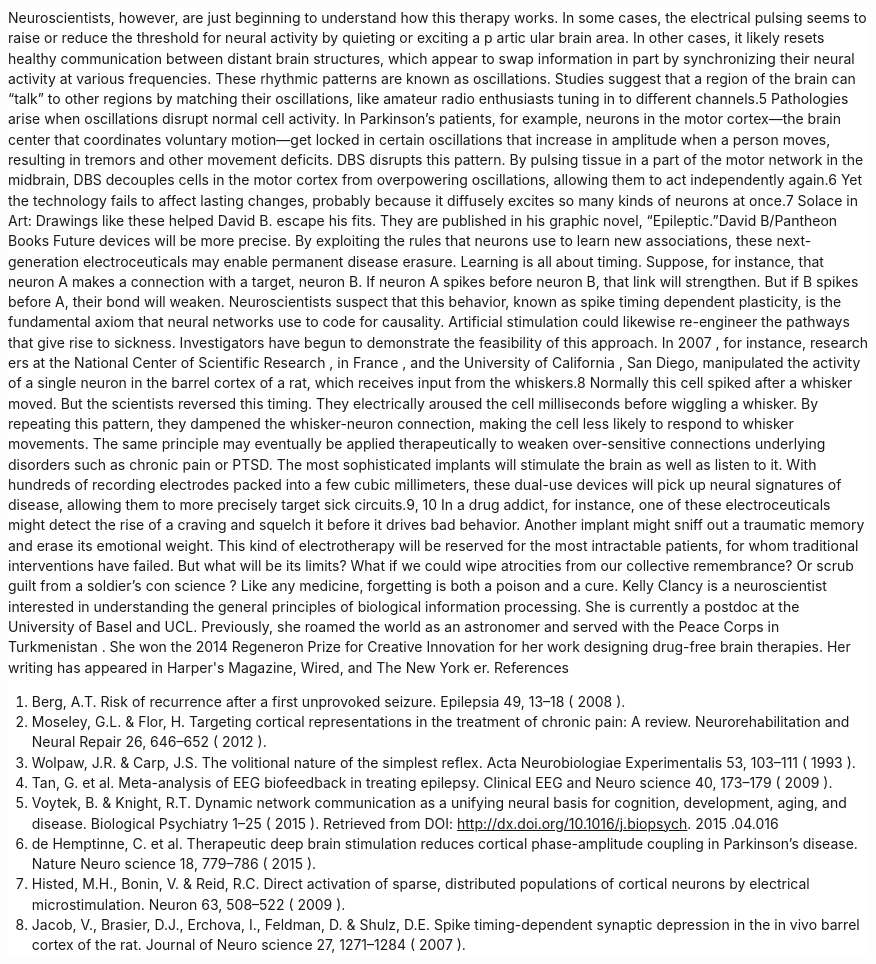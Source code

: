 Neuroscientists, however, are just beginning to understand how this therapy works. In some cases, the electrical pulsing seems to raise or reduce the threshold for neural activity by quieting or exciting a p artic ular brain area. In other cases, it likely resets healthy communication between distant brain structures, which appear to swap information in part by synchronizing their neural activity at various frequencies. These rhythmic patterns are known as oscillations. Studies suggest that a region of the brain can “talk” to other regions by matching their oscillations, like amateur radio enthusiasts tuning in to different channels.5
Pathologies arise when oscillations disrupt normal cell activity. In Parkinson’s patients, for example, neurons in the motor cortex—the brain center that coordinates voluntary motion—get locked in certain oscillations that increase in amplitude when a person moves, resulting in tremors and other movement deficits. DBS disrupts this pattern. By pulsing tissue in a part of the motor network in the midbrain, DBS decouples cells in the motor cortex from overpowering oscillations, allowing them to act independently again.6 Yet the technology fails to affect lasting changes, probably because it diffusely excites so many kinds of neurons at once.7
Solace in Art: Drawings like these helped David B. escape his fits. They are published in his graphic novel, “Epileptic.”David B/Pantheon Books
Future devices will be more precise. By exploiting the rules that neurons use to learn new associations, these next-generation electroceuticals may enable permanent disease erasure. Learning is all about timing. Suppose, for instance, that neuron A makes a connection with a target, neuron B. If neuron A spikes before neuron B, that link will strengthen. But if B spikes before A, their bond will weaken. Neuroscientists suspect that this behavior, known as spike timing dependent plasticity, is the fundamental axiom that neural networks use to code for causality. Artificial stimulation could likewise re-engineer the pathways that give rise to sickness.
Investigators have begun to demonstrate the feasibility of this approach. In  2007 , for instance,  research ers at the National Center of Scientific  Research , in  France , and the  University  of  California , San Diego, manipulated the activity of a single neuron in the barrel cortex of a rat, which receives input from the whiskers.8 Normally this cell spiked after a whisker moved. But the scientists reversed this timing. They electrically aroused the cell milliseconds before wiggling a whisker. By repeating this pattern, they dampened the whisker-neuron connection, making the cell less likely to respond to whisker movements. The same principle may eventually be applied therapeutically to weaken over-sensitive connections underlying disorders such as chronic pain or PTSD.
The most sophisticated implants will stimulate the brain as well as listen to it. With hundreds of recording electrodes packed into a few cubic millimeters, these dual-use devices will pick up neural signatures of disease, allowing them to more precisely target sick circuits.9, 10 In a drug addict, for instance, one of these electroceuticals might detect the rise of a craving and squelch it before it drives bad behavior. Another implant might sniff out a traumatic memory and erase its emotional weight.
This kind of electrotherapy will be reserved for the most intractable patients, for whom traditional interventions have failed. But what will be its limits? What if we could wipe atrocities from our collective remembrance? Or scrub guilt from a soldier’s con science ? Like any medicine, forgetting is both a poison and a cure.
Kelly Clancy is a neuroscientist interested in understanding the general principles of  biological  information processing. She is currently a postdoc at the  University  of Basel and UCL. Previously, she roamed the world as an astronomer and served with the Peace Corps in  Turkmenistan . She won the  2014  Regeneron Prize for Creative Innovation for her work designing drug-free brain therapies. Her writing has appeared in Harper's Magazine, Wired, and The  New York er.
References
1. Berg, A.T. Risk of recurrence after a first unprovoked seizure. Epilepsia 49, 13–18 ( 2008 ).
2. Moseley, G.L. & Flor, H. Targeting cortical representations in the  treatment  of chronic pain: A review. Neurorehabilitation and Neural Repair 26, 646–652 ( 2012 ).
3. Wolpaw, J.R. & Carp, J.S. The volitional nature of the simplest reflex. Acta Neurobiologiae Experimentalis 53, 103–111 ( 1993 ).
4. Tan, G. et al. Meta-analysis of EEG biofeedback in treating epilepsy. Clinical EEG and Neuro science  40, 173–179 ( 2009 ).
5. Voytek, B. & Knight, R.T. Dynamic network communication as a unifying neural basis for cognition, development, aging, and disease. Biological Psychiatry 1–25 ( 2015 ). Retrieved from DOI: http://dx.doi.org/10.1016/j.biopsych. 2015 .04.016
6. de Hemptinne, C. et al. Therapeutic deep brain stimulation reduces cortical phase-amplitude coupling in Parkinson’s disease. Nature Neuro science  18, 779–786 ( 2015 ).
7. Histed, M.H., Bonin, V. & Reid, R.C. Direct activation of sparse, distributed populations of cortical neurons by electrical microstimulation. Neuron 63, 508–522 ( 2009 ).
8. Jacob, V., Brasier, D.J., Erchova, I., Feldman, D. & Shulz, D.E. Spike timing-dependent synaptic depression in the in vivo barrel cortex of the rat. Journal of Neuro science  27, 1271–1284 ( 2007 ).